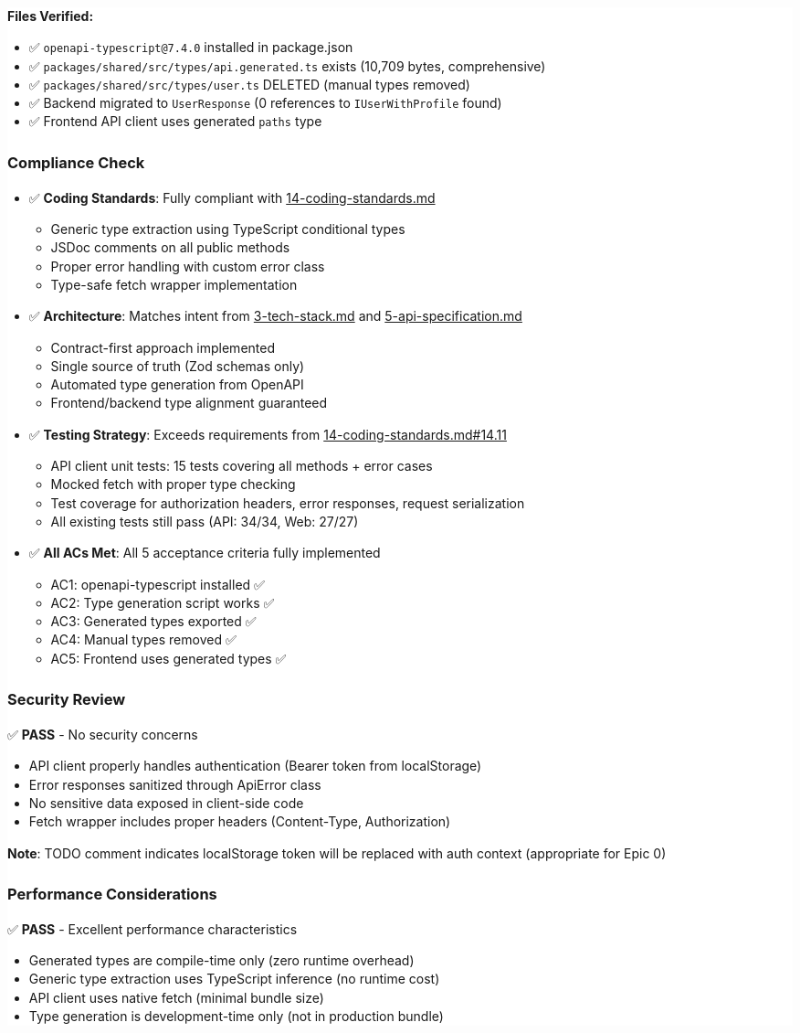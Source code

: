 **Files Verified:**
- ✅ `openapi-typescript@7.4.0` installed in package.json
- ✅ `packages/shared/src/types/api.generated.ts` exists (10,709 bytes, comprehensive)
- ✅ `packages/shared/src/types/user.ts` DELETED (manual types removed)
- ✅ Backend migrated to `UserResponse` (0 references to `IUserWithProfile` found)
- ✅ Frontend API client uses generated `paths` type

### Compliance Check

- ✅ **Coding Standards**: Fully compliant with [14-coding-standards.md](../architecture/14-coding-standards.md)
  - Generic type extraction using TypeScript conditional types
  - JSDoc comments on all public methods
  - Proper error handling with custom error class
  - Type-safe fetch wrapper implementation

- ✅ **Architecture**: Matches intent from [3-tech-stack.md](../architecture/3-tech-stack.md#L31) and [5-api-specification.md](../architecture/5-api-specification.md#L1-L10)
  - Contract-first approach implemented
  - Single source of truth (Zod schemas only)
  - Automated type generation from OpenAPI
  - Frontend/backend type alignment guaranteed

- ✅ **Testing Strategy**: Exceeds requirements from [14-coding-standards.md#14.11](../architecture/14-coding-standards.md#1411)
  - API client unit tests: 15 tests covering all methods + error cases
  - Mocked fetch with proper type checking
  - Test coverage for authorization headers, error responses, request serialization
  - All existing tests still pass (API: 34/34, Web: 27/27)

- ✅ **All ACs Met**: All 5 acceptance criteria fully implemented
  - AC1: openapi-typescript installed ✅
  - AC2: Type generation script works ✅
  - AC3: Generated types exported ✅
  - AC4: Manual types removed ✅
  - AC5: Frontend uses generated types ✅

### Security Review

✅ **PASS** - No security concerns

- API client properly handles authentication (Bearer token from localStorage)
- Error responses sanitized through ApiError class
- No sensitive data exposed in client-side code
- Fetch wrapper includes proper headers (Content-Type, Authorization)

**Note**: TODO comment indicates localStorage token will be replaced with auth context (appropriate for Epic 0)

### Performance Considerations

✅ **PASS** - Excellent performance characteristics

- Generated types are compile-time only (zero runtime overhead)
- Generic type extraction uses TypeScript inference (no runtime cost)
- API client uses native fetch (minimal bundle size)
- Type generation is development-time only (not in production bundle)
